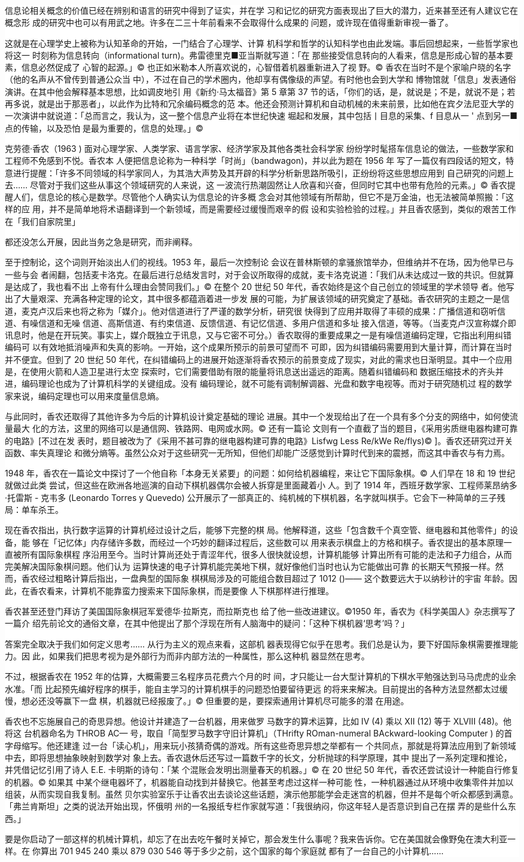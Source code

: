 信息论相关概念的价值已经在辨别和语言的研究中得到了证实，并在学 习和记忆的研究方面表现出了巨大的潜力，近来甚至还有人建议它在概念形 成的研究中也可以有用武之地。许多在二三十年前看来不会取得什么成果的 问题，或许现在值得重新审视一番了。

这就是在心理学史上被称为认知革命的开始，一门结合了心理学、计算 机科学和哲学的认知科学也由此发端。事后回想起来，一些哲学家也将这一 时刻称为信息转向（informational turn)。弗雷德里克■亚当斯就写道：「在 那些接受信息转向的人看来，信息是形成心智的基本要素，信息必然促成了 心智的起源。」© 也正如米勒本人所喜欢说的，心智借着机器重新进入了视 野。© 香农在当时不是个家喻户晓的名字（他的名声从不曾传到普通公众当 中），不过在自己的学术圈内，他却享有偶像级的声望。有时他也会到大学和 博物馆就「信息」发表通俗演讲。在其中他会解释基本思想，比如调皮地引 用《新约·马太福音》第 5 章第 37 节的话，「你们的话，是，就说是；不是，就说不是；若再多说，就是出于那恶者」，以此作为比特和冗余编码概念的范 本。他还会预测计算机和自动机械的未来前景，比如他在宾夕法尼亚大学的 一次演讲中就说道：「总而言之，我认为，这一整个信息产业将在本世纪快速 堀起和发展，其中包括丨目息的采集、f 目息从一 ' 点到另一■点的传输，以及恐怕 是最为重要的，信息的处理。」©

克劳德·香农（1963 ) 面对心理学家、人类学家、语言学家、经济学家及其他各类社会科学家 纷纷学时髦搭车信息论的做法，一些数学家和工程师不免感到不悦。香农本 人便把信息论称为一种科学「时尚」（bandwagon)，并以此为题在 1956 年 写了一篇仅有四段话的短文，特意进行提醒：「许多不同领域的科学家同人，为其浩大声势及其开辟的科学分析新思路所吸引，正纷纷将这些思想应用到 自己研究的问题上去…… 尽管对于我们这些从事这个领域研究的人来说，这 一波流行热潮固然让人欣喜和兴奋，但同时它其中也带有危险的元素。」© 香农提醒人们，信息论的核心是数学。尽管他个人确实认为信息论的许多概 念会对其他领域有所帮助，但它不是万金油，也无法被简单照搬：「这样的应 用，并不是简单地将术语翻译到一个新领域，而是需要经过缓慢而艰辛的假 设和实验检验的过程。」并且香农感到，类似的艰苦工作在「我们自家院里」

都还没怎么开展，因此当务之急是研究，而非阐释。

至于控制论，这个词则开始淡出人们的视线。1953 年，最后一次控制论 会议在普林斯顿的拿骚旅馆举办，但维纳并不在场，因为他早已与一些与会 者闹翻，包括麦卡洛克。在最后进行总结发言时，对于会议所取得的成就，麦卡洛克说道：「我们从未达成过一致的共识。但就算是达成了，我也看不出 上帝有什么理由会赞同我们。」© 在整个 20 世纪 50 年代，香农始终是这个自己创立的领域里的学术领导 者。他写出了大量艰深、充满各种定理的论文，其中很多都蕴涵着进一步发 展的可能，为扩展该领域的研究奠定了基础。香农研究的主题之一是信道，麦克卢汉后来也将之称为「媒介」。他对信道进行了严谨的数学分析，研究很 快得到了应用并取得了丰硕的成果：广播信道和窃听信道、有噪信道和无噪 信道、高斯信道、有约束信道、反馈信道、有记忆信道、多用户信道和多址 接入信道，等等。（当麦克卢汉宣称媒介即讯息时，他是在开玩笑。事实上，媒介既独立于讯息，又与它密不可分。）香农取得的重要成果之一是有噪信道编码定理，它指出利用纠错编码可 以有效地抵消噪声和失真的影响。一开始，这个成果所预示的前景可望而不 可即，因为纠错编码需要用到大量计算，而计算在当时并不便宜。但到了 20 世纪 50 年代，在纠错编码上的进展开始逐渐将香农预示的前景变成了现实，对此的需求也日渐明显。其中一个应用是，在使用火箭和人造卫星进行太空 探索时，它们需要借助有限的能量将讯息送出遥远的距离。随着纠错编码和 数据压缩技术的齐头并进，编码理论也成为了计算机科学的关键组成。没有 编码理论，就不可能有调制解调器、光盘和数字电视等。而对于研究随机过 程的数学家来说，编码定理也可以用来度量信息熵。

与此同时，香农还取得了其他许多为今后的计算机设计奠定基础的理论 进展。其中一个发现给出了在一个具有多个分支的网络中，如何使流量最大 化的方法，这里的网络可以是通信网、铁路网、电网或水网。© 还有一篇论 文则有一个直截了当的题目，《采用劣质继电器构建可靠的电路》[不过在发 表时，题目被改为了《采用不甚可靠的继电器构建可靠的电路》Lisfwg Less Re/kWe Re/flys)© ]。香农还研究过开关函数、率失真理论 和微分熵等。虽然公众对于这些研究一无所知，但他们却能广泛感觉到计算时代到来的震撼，而这其中香农与有力焉。

1948 年，香农在一篇论文中探讨了一个他自称「本身无关紧要」的问题：如何给机器编程，来让它下国际象棋。© 人们早在 18 和 19 世纪就做过此类 尝试，但这些在欧洲各地巡演的自动下棋机器偶尔会被人拆穿是里面藏着小 人。到了 1914 年，西班牙数学家、工程师莱昂纳多·托雷斯 - 克韦多 (Leonardo Torres y Quevedo) 公开展示了一部真正的、纯机械的下棋机器，名字就叫棋手。它会下一种简单的三子残局：单车杀王。

现在香农指出，执行数字运算的计算机经过设计之后，能够下完整的棋 局。他解释道，这些「包含数千个真空管、继电器和其他零件」的设备，能 够在「记忆体」内存储许多数，而经过一个巧妙的翻译过程后，这些数可以 用来表示棋盘上的方格和棋子。香农提出的基本原理一直被所有国际象棋程 序沿用至今。当时计算尚还处于青涩年代，很多人很快就设想，计算机能够 计算出所有可能的走法和子力组合，从而完美解决国际象棋问题。他们认为 运算快速的电子计算机能完美地下棋，就好像他们当时也认为它能做出可靠 的长期天气预报一样。然而，香农经过粗略计算后指出，一盘典型的国际象 棋棋局涉及的可能组合数目超过了 1012 ()—— 这个数要远大于以纳秒计的宇宙 年龄。因此，在香农看来，计算机不能靠蛮力搜索来下国际象棋，而是要像 人下棋那样进行推理。

香农甚至还登门拜访了美国国际象棋冠军爱德华·拉斯克，而拉斯克也 给了他一些改进建议。©1950 年，香农为《科学美国人》杂志撰写了一篇介 绍先前论文的通俗文章，在其中他提出了那个浮现在所有人脑海中的疑问：「这种下棋机器‘思考’吗？」

答案完全取决于我们如何定义思考…… 从行为主义的观点来看，这部机 器表现得它似乎在思考。我们总是认为，要下好国际象棋需要推理能力。因 此，如果我们把思考视为是外部行为而非内部方法的一种属性，那么这种机 器显然在思考。

不过，根据香农在 1952 年的估算，大概需要三名程序员花费六个月的时 间，才只能让一台大型计算机的下棋水平勉强达到马马虎虎的业余水准。「而 比起预先编好程序的棋手，能自主学习的计算机棋手的问题恐怕要留待更远 的将来来解决。目前提出的各种方法显然都太过缓慢，想必还没等赢下一盘 棋，机器就已经报废了。」© 但重要的是，要探索通用计算机尽可能多的潜 在用途。

香农也不忘施展自己的奇思异想。他设计并建造了一台机器，用来做罗 马数字的算术运算，比如 IV (4) 乘以 XII (12) 等于 XLVIII (48)。他将这 台机器命名为 THROB AC— 号，取自「简型罗马数字守旧计算机」（THrifty ROman-numeral BAckward-looking Computer ) 的首字母缩写。他还建逢 过一台「读心机」，用来玩小孩猜奇偶的游戏。所有这些奇思异想之举都有一 个共同点，那就是将算法应用到了新领域中去，即将思想抽象映射到数学对 象上去。香农退休后还写过一篇数千字的长文，分析抛球的科学原理，其中 提出了一系列定理和推论，并凭借记忆引用了诗人 E.E. 卡明斯的诗句：「某 个混账会发明出测量春天的机器。」© 在 20 世纪 50 年代，香农还尝试设计一种能自行修复的机器。© 如果其 中某个继电器坏了，机器能自动找到并替换它。他甚至考虑过这样一种可能 性，一种机器通过从环境中收集零件并加以组装，从而实现自我复制。虽然 贝尔实验室乐于让香农出去谈论这些话题，演示他那能学会走迷宫的机器，但并不是每个听众都感到满意。「弗兰肯斯坦」之类的说法开始出现，怀俄明 州的一名报纸专栏作家就写道：「我很纳闷，你这年轻人是否意识到自己在摆 弄的是些什么东西。」

要是你启动了一部这样的机械计算机，却忘了在出去吃午餐时关掉它，那会发生什么事呢？我来告诉你。它在美国就会像野兔在澳大利亚一样。在 你算出 701 945 240 乘以 879 030 546 等于多少之前，这个国家的每个家庭就 都有了一台自己的小计算机......
